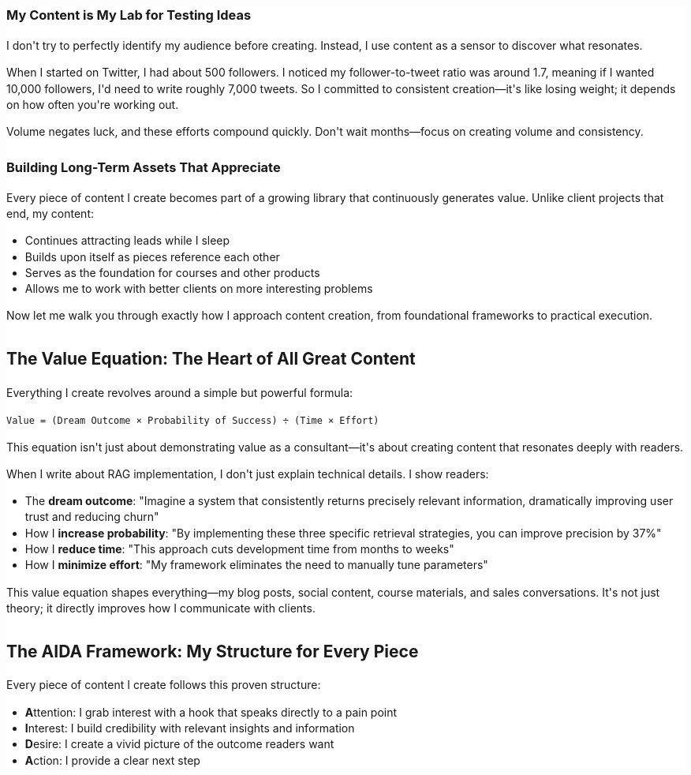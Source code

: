### My Content is My Lab for Testing Ideas

I don't try to perfectly identify my audience before creating. Instead, I use content as a sensor to discover what resonates.

When I started on Twitter, I had about 500 followers. I noticed my follower-to-tweet ratio was around 1.7, meaning if I wanted 10,000 followers, I'd need to write roughly 7,000 tweets. So I committed to consistent creation—it's like losing weight; it depends on how often you're working out.

Volume negates luck, and these efforts compound quickly. Don't wait months—focus on creating volume and consistency.

### Building Long-Term Assets That Appreciate

Every piece of content I create becomes part of a growing library that continuously generates value. Unlike client projects that end, my content:

- Continues attracting leads while I sleep
- Builds upon itself as pieces reference each other
- Serves as the foundation for courses and other products
- Allows me to work with better clients on more interesting problems

Now let me walk you through exactly how I approach content creation, from foundational frameworks to practical execution.

## The Value Equation: The Heart of All Great Content

Everything I create revolves around a simple but powerful formula:

```
Value = (Dream Outcome × Probability of Success) ÷ (Time × Effort)
```

This equation isn't just about demonstrating value as a consultant—it's about creating content that resonates deeply with readers.

When I write about RAG implementation, I don't just explain technical details. I show readers:

- The **dream outcome**: "Imagine a system that consistently returns precisely relevant information, dramatically improving user trust and reducing churn"
- How I **increase probability**: "By implementing these three specific retrieval strategies, you can improve precision by 37%"
- How I **reduce time**: "This approach cuts development time from months to weeks"
- How I **minimize effort**: "My framework eliminates the need to manually tune parameters"

This value equation shapes everything—my blog posts, social content, course materials, and sales conversations. It's not just theory; it directly improves how I communicate with clients.

## The AIDA Framework: My Structure for Every Piece

Every piece of content I create follows this proven structure:

- **A**ttention: I grab interest with a hook that speaks directly to a pain point
- **I**nterest: I build credibility with relevant insights and information
- **D**esire: I create a vivid picture of the outcome readers want
- **A**ction: I provide a clear next step
